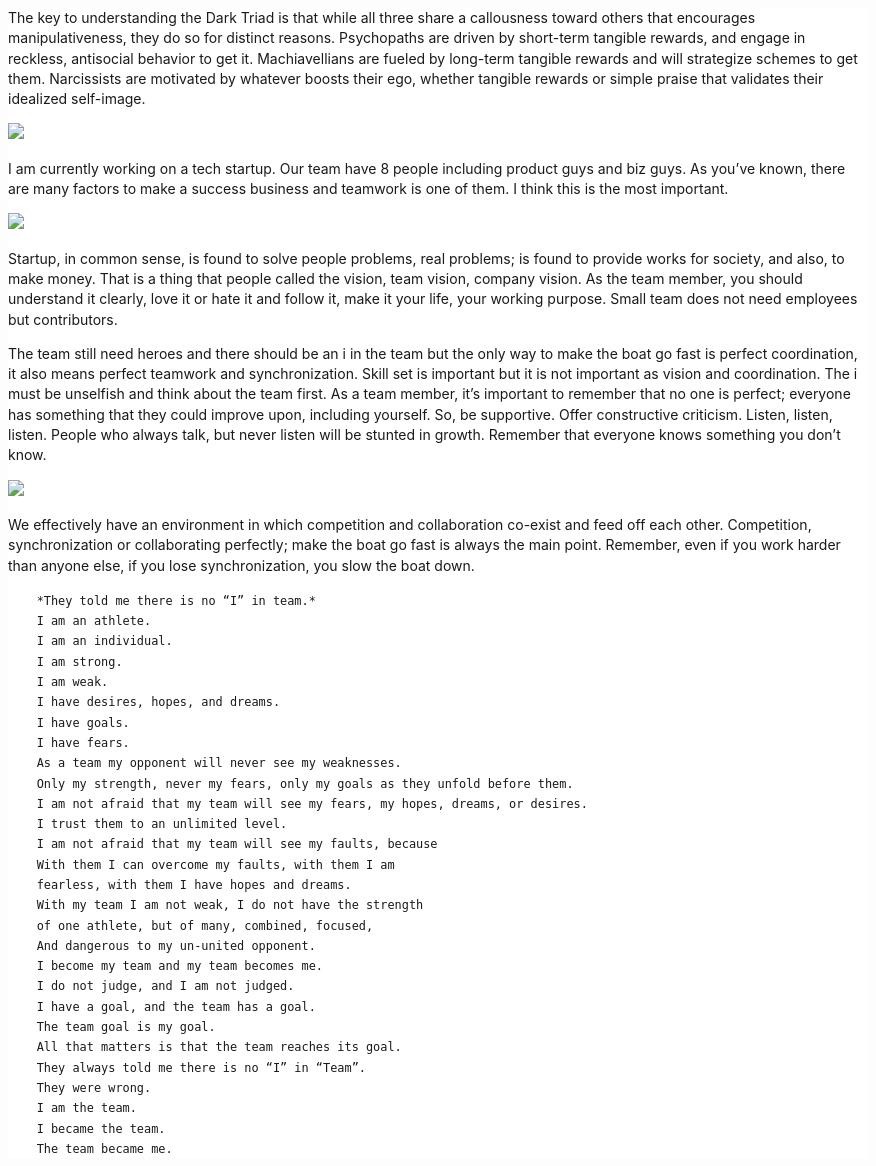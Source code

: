 The key to understanding the Dark Triad is that while all three share a callousness toward others that encourages manipulativeness, they do so for distinct reasons. Psychopaths are driven by short-term tangible rewards, and engage in reckless, antisocial behavior to get it. Machiavellians are fueled by long-term tangible rewards and will strategize schemes to get them. Narcissists are motivated by whatever boosts their ego, whether tangible rewards or simple praise that validates their idealized self-image.

![](https://openpsychometrics.org/tests/SD3/)



I am currently working on a tech startup. Our team have 8 people including product guys and biz guys. As you’ve known, there are many factors to make a success business and teamwork is one of them. I think this is the most important.

![](http://tieubao.me/writing/images/blog/2014-02-05-teamwork-01.jpg)

Startup, in common sense, is found to solve people problems, real problems; is found to provide works for society, and also, to make money. That is a thing that people called the vision, team vision, company vision. As the team member, you should understand it clearly, love it or hate it and follow it, make it your life, your working purpose. Small team does not need employees but contributors.

The team still need heroes and there should be an i in the team but the only way to make the boat go fast is perfect coordination, it also means perfect teamwork and synchronization. Skill set is important but it is not important as vision and coordination. The i must be unselfish and think about the team first. As a team member, it’s important to remember that no one is perfect; everyone has something that they could improve upon, including yourself. So, be supportive. Offer constructive criticism. Listen, listen, listen. People who always talk, but never listen will be stunted in growth. Remember that everyone knows something you don’t know.

![](http://tieubao.me/writing/images/blog/2014-02-05-teamwork-02.jpg)

We effectively have an environment in which competition and collaboration co-exist and feed off each other. Competition, synchronization or collaborating perfectly; make the boat go fast is always the main point. Remember, even if you work harder than anyone else, if you lose synchronization, you slow the boat down.

```plain_text
	*They told me there is no “I” in team.*
	I am an athlete.
	I am an individual.
	I am strong.
	I am weak.
	I have desires, hopes, and dreams.
	I have goals.
	I have fears.
	As a team my opponent will never see my weaknesses.
	Only my strength, never my fears, only my goals as they unfold before them.
	I am not afraid that my team will see my fears, my hopes, dreams, or desires.
	I trust them to an unlimited level.
	I am not afraid that my team will see my faults, because
	With them I can overcome my faults, with them I am
	fearless, with them I have hopes and dreams.
	With my team I am not weak, I do not have the strength
	of one athlete, but of many, combined, focused,
	And dangerous to my un-united opponent.
	I become my team and my team becomes me.
	I do not judge, and I am not judged.
	I have a goal, and the team has a goal.
	The team goal is my goal.
	All that matters is that the team reaches its goal.
	They always told me there is no “I” in “Team”.
	They were wrong.
	I am the team.
	I became the team.
	The team became me.
```